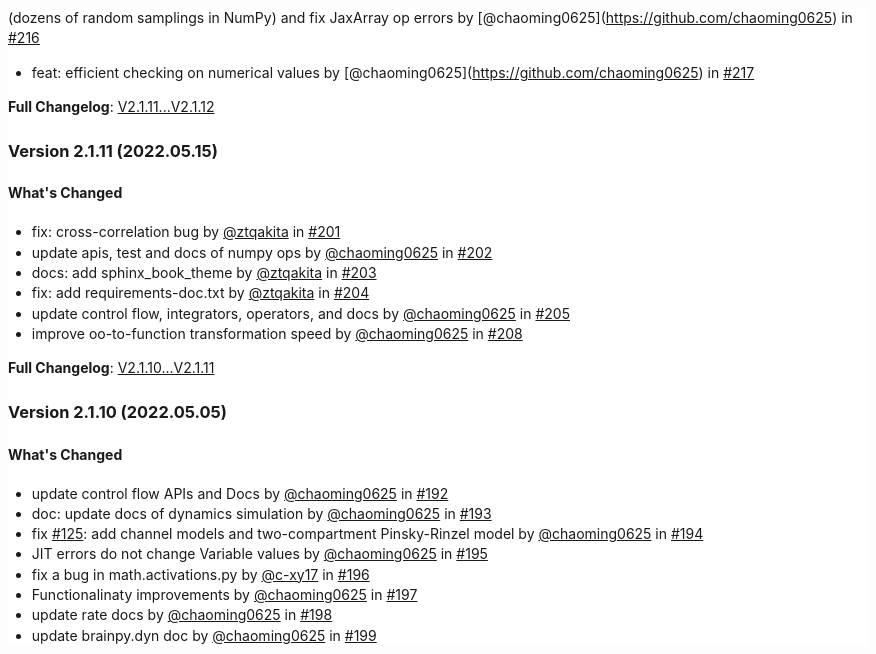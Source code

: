   (dozens of random samplings in NumPy) and fix JaxArray op errors by
  \[@chaoming0625\](<https://github.com/chaoming0625>) in
  [#216](https://github.com/PKU-NIP-Lab/BrainPy/pull/216)
- feat: efficient checking on numerical values by
  \[@chaoming0625\](<https://github.com/chaoming0625>) in
  [#217](https://github.com/PKU-NIP-Lab/BrainPy/pull/217)

**Full Changelog**:
[V2.1.11\...V2.1.12](https://github.com/PKU-NIP-Lab/BrainPy/compare/V2.1.11...V2.1.12)

### Version 2.1.11 (2022.05.15)

#### What\'s Changed

- fix: cross-correlation bug by
  [\@ztqakita](https://github.com/ztqakita) in
  [#201](https://github.com/PKU-NIP-Lab/BrainPy/pull/201)
- update apis, test and docs of numpy ops by
  [\@chaoming0625](https://github.com/chaoming0625) in
  [#202](https://github.com/PKU-NIP-Lab/BrainPy/pull/202)
- docs: add sphinx_book_theme by
  [\@ztqakita](https://github.com/ztqakita) in
  [#203](https://github.com/PKU-NIP-Lab/BrainPy/pull/203)
- fix: add requirements-doc.txt by
  [\@ztqakita](https://github.com/ztqakita) in
  [#204](https://github.com/PKU-NIP-Lab/BrainPy/pull/204)
- update control flow, integrators, operators, and docs by
  [\@chaoming0625](https://github.com/chaoming0625) in
  [#205](https://github.com/PKU-NIP-Lab/BrainPy/pull/205)
- improve oo-to-function transformation speed by
  [\@chaoming0625](https://github.com/chaoming0625) in
  [#208](https://github.com/PKU-NIP-Lab/BrainPy/pull/208)

**Full Changelog**:
[V2.1.10\...V2.1.11](https://github.com/PKU-NIP-Lab/BrainPy/compare/V2.1.10...V2.1.11)

### Version 2.1.10 (2022.05.05)

#### What\'s Changed

- update control flow APIs and Docs by
  [\@chaoming0625](https://github.com/chaoming0625) in
  [#192](https://github.com/PKU-NIP-Lab/BrainPy/pull/192)
- doc: update docs of dynamics simulation by
  [\@chaoming0625](https://github.com/chaoming0625) in
  [#193](https://github.com/PKU-NIP-Lab/BrainPy/pull/193)
- fix [#125](https://github.com/PKU-NIP-Lab/BrainPy/issues/125): add
  channel models and two-compartment Pinsky-Rinzel model by
  [\@chaoming0625](https://github.com/chaoming0625) in
  [#194](https://github.com/PKU-NIP-Lab/BrainPy/pull/194)
- JIT errors do not change Variable values by
  [\@chaoming0625](https://github.com/chaoming0625) in
  [#195](https://github.com/PKU-NIP-Lab/BrainPy/pull/195)
- fix a bug in math.activations.py by
  [\@c-xy17](https://github.com/c-xy17) in
  [#196](https://github.com/PKU-NIP-Lab/BrainPy/pull/196)
- Functionalinaty improvements by
  [\@chaoming0625](https://github.com/chaoming0625) in
  [#197](https://github.com/PKU-NIP-Lab/BrainPy/pull/197)
- update rate docs by
  [\@chaoming0625](https://github.com/chaoming0625) in
  [#198](https://github.com/PKU-NIP-Lab/BrainPy/pull/198)
- update brainpy.dyn doc by
  [\@chaoming0625](https://github.com/chaoming0625) in
  [#199](https://github.com/PKU-NIP-Lab/BrainPy/pull/199)